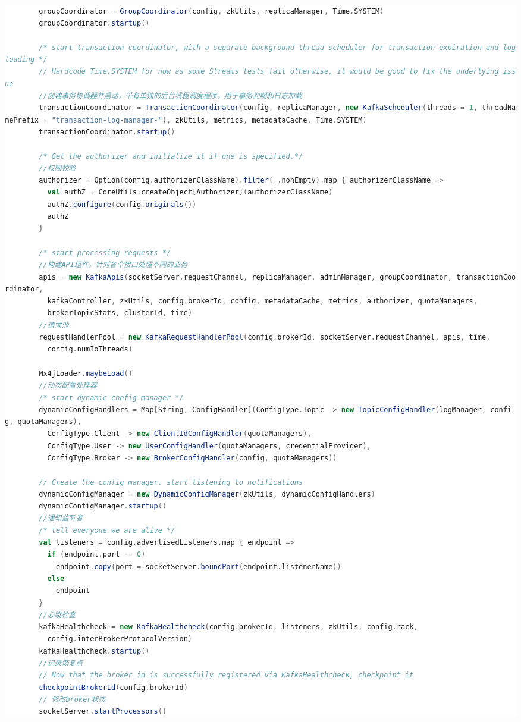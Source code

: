 ```scala
        groupCoordinator = GroupCoordinator(config, zkUtils, replicaManager, Time.SYSTEM)
        groupCoordinator.startup()

        /* start transaction coordinator, with a separate background thread scheduler for transaction expiration and log loading */
        // Hardcode Time.SYSTEM for now as some Streams tests fail otherwise, it would be good to fix the underlying issue
        //创建事务协调器并启动，带有单独的后台线程调度程序，用于事务到期和日志加载
        transactionCoordinator = TransactionCoordinator(config, replicaManager, new KafkaScheduler(threads = 1, threadNamePrefix = "transaction-log-manager-"), zkUtils, metrics, metadataCache, Time.SYSTEM)
        transactionCoordinator.startup()

        /* Get the authorizer and initialize it if one is specified.*/
        //权限校验
        authorizer = Option(config.authorizerClassName).filter(_.nonEmpty).map { authorizerClassName =>
          val authZ = CoreUtils.createObject[Authorizer](authorizerClassName)
          authZ.configure(config.originals())
          authZ
        }

        /* start processing requests */
        //构建API组件，针对各个接口处理不同的业务
        apis = new KafkaApis(socketServer.requestChannel, replicaManager, adminManager, groupCoordinator, transactionCoordinator,
          kafkaController, zkUtils, config.brokerId, config, metadataCache, metrics, authorizer, quotaManagers,
          brokerTopicStats, clusterId, time)
        //请求池
        requestHandlerPool = new KafkaRequestHandlerPool(config.brokerId, socketServer.requestChannel, apis, time,
          config.numIoThreads)

        Mx4jLoader.maybeLoad()
        //动态配置处理器
        /* start dynamic config manager */
        dynamicConfigHandlers = Map[String, ConfigHandler](ConfigType.Topic -> new TopicConfigHandler(logManager, config, quotaManagers),
          ConfigType.Client -> new ClientIdConfigHandler(quotaManagers),
          ConfigType.User -> new UserConfigHandler(quotaManagers, credentialProvider),
          ConfigType.Broker -> new BrokerConfigHandler(config, quotaManagers))

        // Create the config manager. start listening to notifications
        dynamicConfigManager = new DynamicConfigManager(zkUtils, dynamicConfigHandlers)
        dynamicConfigManager.startup()
        //通知监听者
        /* tell everyone we are alive */
        val listeners = config.advertisedListeners.map { endpoint =>
          if (endpoint.port == 0)
            endpoint.copy(port = socketServer.boundPort(endpoint.listenerName))
          else
            endpoint
        }
        //心跳检查
        kafkaHealthcheck = new KafkaHealthcheck(config.brokerId, listeners, zkUtils, config.rack,
          config.interBrokerProtocolVersion)
        kafkaHealthcheck.startup()
        //记录恢复点
        // Now that the broker id is successfully registered via KafkaHealthcheck, checkpoint it
        checkpointBrokerId(config.brokerId)
        // 修改broker状态
        socketServer.startProcessors()
```